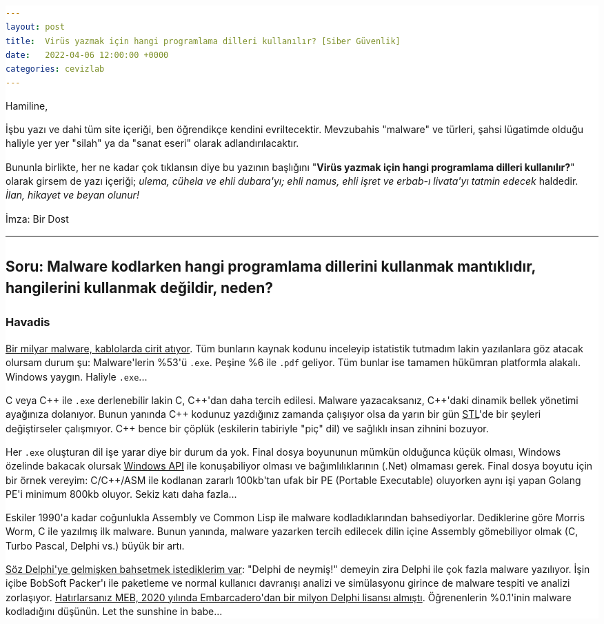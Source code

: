 ```yaml
---
layout: post
title:  Virüs yazmak için hangi programlama dilleri kullanılır? [Siber Güvenlik]
date:   2022-04-06 12:00:00 +0000
categories: cevizlab
---
```


Hamiline,

İşbu yazı ve dahi tüm site içeriği, ben öğrendikçe kendini evriltecektir. Mevzubahis "malware" ve türleri, şahsi lügatimde olduğu haliyle yer yer "silah" ya da "sanat eseri" olarak adlandırılacaktır.

Bununla birlikte, her ne kadar çok tıklansın diye bu yazının başlığını "**Virüs yazmak için hangi programlama dilleri kullanılır?**" olarak girsem de yazı içeriği; *ulema, cühela ve ehli dubara'yı; ehli namus, ehli işret ve erbab-ı livata'yı tatmin edecek* haldedir. *İlan, hikayet ve beyan olunur!*

İmza: Bir Dost

---

## Soru: Malware kodlarken hangi programlama dillerini kullanmak mantıklıdır, hangilerini kullanmak değildir, neden?

### Havadis

[Bir milyar malware, kablolarda cirit atıyor](https://dataprot.net/statistics/malware-statistics/). Tüm bunların kaynak kodunu inceleyip istatistik tutmadım lakin yazılanlara göz atacak olursam durum şu: Malware'lerin %53'ü `.exe`. Peşine %6 ile `.pdf` geliyor. Tüm bunlar ise tamamen hükümran platformla alakalı. Windows yaygın. Haliyle `.exe`...

C veya C++ ile `.exe` derlenebilir lakin C, C++'dan daha tercih edilesi. Malware yazacaksanız, C++'daki dinamik bellek yönetimi ayağınıza dolanıyor. Bunun yanında C++ kodunuz yazdığınız zamanda çalışıyor olsa da yarın bir gün [STL](https://en.wikipedia.org/wiki/Standard_Template_Library)'de bir şeyleri değiştirseler çalışmıyor. C++ bence bir çöplük (eskilerin tabiriyle "piç" dil) ve sağlıklı insan zihnini bozuyor.

Her `.exe` oluşturan dil işe yarar diye bir durum da yok. Final dosya boyununun mümkün olduğunca küçük olması, Windows özelinde bakacak olursak [Windows API](https://docs.microsoft.com/en-us/windows/win32/) ile konuşabiliyor olması ve bağımlılıklarının (.Net) olmaması gerek. Final dosya boyutu için bir örnek vereyim: C/C++/ASM ile kodlanan zararlı 100kb'tan ufak bir PE (Portable Executable) oluyorken aynı işi yapan Golang PE'i minimum 800kb oluyor. Sekiz katı daha fazla... 

Eskiler 1990'a kadar coğunlukla Assembly ve Common Lisp ile malware kodladıklarından bahsediyorlar. Dediklerine göre Morris Worm, C ile yazılmış ilk malware. Bunun yanında, malware yazarken tercih edilecek dilin içine Assembly gömebiliyor olmak (C, Turbo Pascal, Delphi vs.) büyük bir artı.

[Söz Delphi'ye gelmişken bahsetmek istediklerim var](https://threatpost.com/delphi-packer-looks-for-human-behavior-before-deploying-payload/137609/): "Delphi de neymiş!" demeyin zira Delphi ile çok fazla malware yazılıyor. İşin içibe BobSoft Packer'ı ile paketleme ve normal kullanıcı davranışı analizi ve simülasyonu girince de malware tespiti ve analizi zorlaşıyor. [Hatırlarsanız MEB, 2020 yılında Embarcadero'dan bir milyon Delphi lisansı almıştı](https://www.meb.gov.tr/1-milyon-meslek-lisesi-ogrencisine-yazilim-egitimi/haber/20138/tr). Öğrenenlerin %0.1'inin malware kodladığını düşünün. Let the sunshine in babe...
